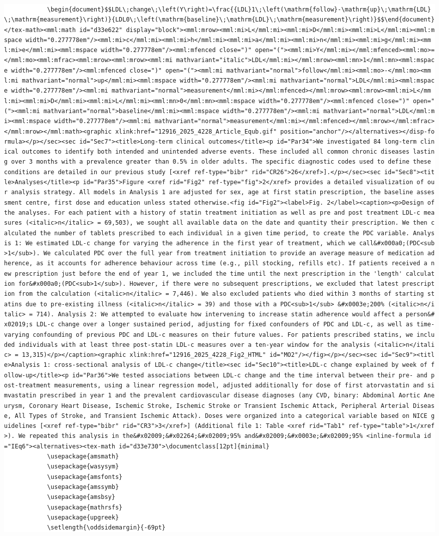 				\begin{document}$$LDL\;change\;\left(Y\right)=\frac{{LDL}1\;\left(\mathrm{follow}-\mathrm{up}\;\mathrm{LDL}\;\mathrm{measurement}\right)}{LDL0\;\left(\mathrm{baseline}\;\mathrm{LDL}\;\mathrm{measurement}\right)}$$\end{document}</tex-math><mml:math id="d33e622" display="block"><mml:mrow><mml:mi>L</mml:mi><mml:mi>D</mml:mi><mml:mi>L</mml:mi><mml:mspace width="0.277778em"/><mml:mi>c</mml:mi><mml:mi>h</mml:mi><mml:mi>a</mml:mi><mml:mi>n</mml:mi><mml:mi>g</mml:mi><mml:mi>e</mml:mi><mml:mspace width="0.277778em"/><mml:mfenced close=")" open="("><mml:mi>Y</mml:mi></mml:mfenced><mml:mo>=</mml:mo><mml:mfrac><mml:mrow><mml:mrow><mml:mi mathvariant="italic">LDL</mml:mi></mml:mrow><mml:mn>1</mml:mn><mml:mspace width="0.277778em"/><mml:mfenced close=")" open="("><mml:mi mathvariant="normal">follow</mml:mi><mml:mo>-</mml:mo><mml:mi mathvariant="normal">up</mml:mi><mml:mspace width="0.277778em"/><mml:mi mathvariant="normal">LDL</mml:mi><mml:mspace width="0.277778em"/><mml:mi mathvariant="normal">measurement</mml:mi></mml:mfenced></mml:mrow><mml:mrow><mml:mi>L</mml:mi><mml:mi>D</mml:mi><mml:mi>L</mml:mi><mml:mn>0</mml:mn><mml:mspace width="0.277778em"/><mml:mfenced close=")" open="("><mml:mi mathvariant="normal">baseline</mml:mi><mml:mspace width="0.277778em"/><mml:mi mathvariant="normal">LDL</mml:mi><mml:mspace width="0.277778em"/><mml:mi mathvariant="normal">measurement</mml:mi></mml:mfenced></mml:mrow></mml:mfrac></mml:mrow></mml:math><graphic xlink:href="12916_2025_4228_Article_Equb.gif" position="anchor"/></alternatives></disp-formula></p></sec><sec id="Sec7"><title>Long-term clinical outcomes</title><p id="Par34">We investigated 84 long-term clinical outcomes to identify both intended and unintended adverse events. These included all common chronic diseases lasting over 3 months with a prevalence greater than 0.5% in older adults. The specific diagnostic codes used to define these conditions are detailed in our previous study [<xref ref-type="bibr" rid="CR26">26</xref>].</p></sec><sec id="Sec8"><title>Analyses</title><p id="Par35">Figure <xref rid="Fig2" ref-type="fig">2</xref> provides a detailed visualization of our analysis strategy. All models in Analysis 1 are adjusted for sex, age at first statin prescription, the baseline assessment centre, first dose and education unless stated otherwise.<fig id="Fig2"><label>Fig. 2</label><caption><p>Design of the analyses. For each patient with a history of statin treatment initiation as well as pre and post treatment LDL-c measures (<italic>n</italic> = 69,503), we sought all available data on the date and quantity their prescription. We then calculated the number of tablets prescribed to each individual in a given time period, to create the PDC variable. Analysis 1: We estimated LDL-c change for varying the adherence in the first year of treatment, which we call&#x000a0;(PDC<sub>1</sub>). We calculated PDC over the full year from treatment initiation to provide an average measure of medication adherence, as it accounts for adherence behaviour across time (e.g., pill stocking, refills etc). If patients received a new prescription just before the end of year 1, we included the time until the next prescription in the 'length' calculation for&#x000a0;(PDC<sub>1</sub>). However, if there were no subsequent prescriptions, we excluded that latest prescription from the calculation (<italic>n</italic> = 7,446). We also excluded patients who died within 3 months of starting statins due to pre-existing illness (<italic>n</italic> = 39) and those with a PDC<sub>1</sub> &#x0003e;200% (<italic>n</italic> = 714). Analysis 2: We attempted to evaluate how intervening to increase statin adherence would affect a person&#x02019;s LDL-c change over a longer sustained period, adjusting for fixed confounders of PDC and LDL-c, as well as time-varying confounding of previous PDC and LDL-c measures on their future values. For patients prescribed statins, we included individuals with at least three post-statin LDL-c measures over a ten-year window for the analysis (<italic>n</italic> = 13,315)</p></caption><graphic xlink:href="12916_2025_4228_Fig2_HTML" id="MO2"/></fig></p></sec><sec id="Sec9"><title>Analysis 1: cross-sectional analysis of LDL-c change</title><sec id="Sec10"><title>LDL-c change explained by week of follow-up</title><p id="Par36">We tested associations between LDL-c change and the time interval between their pre- and post-treatment measurements, using a linear regression model, adjusted additionally for dose of first atorvastatin and simvastatin prescribed in year 1 and the prevalent cardiovascular disease diagnoses (any CVD, binary: Abdominal Aortic Aneurysm, Coronary Heart Disease, Ischemic Stroke, Ischemic Stroke or Transient Ischemic Attack, Peripheral Arterial Disease, All Types of Stroke, and Transient Ischemic Attack). Doses were organized into a categorical variable based on NICE guidelines [<xref ref-type="bibr" rid="CR3">3</xref>] (Additional file 1: Table <xref rid="Tab1" ref-type="table">1</xref>). We repeated this analysis in the&#x02009;&#x02264;&#x02009;95% and&#x02009;&#x0003e;&#x02009;95% <inline-formula id="IEq6"><alternatives><tex-math id="d33e730">\documentclass[12pt]{minimal}
				\usepackage{amsmath}
				\usepackage{wasysym} 
				\usepackage{amsfonts} 
				\usepackage{amssymb} 
				\usepackage{amsbsy}
				\usepackage{mathrsfs}
				\usepackage{upgreek}
				\setlength{\oddsidemargin}{-69pt}